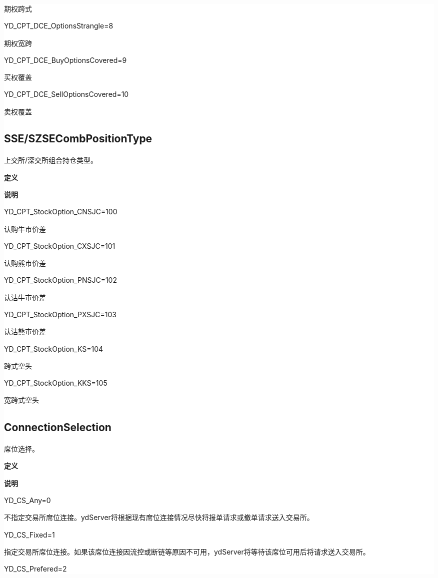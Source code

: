 期权跨式

YD\_CPT\_DCE\_OptionsStrangle=8

期权宽跨

YD\_CPT\_DCE\_BuyOptionsCovered=9

买权覆盖

YD\_CPT\_DCE\_SellOptionsCovered=10

卖权覆盖

SSE/SZSECombPositionType
------------------------

上交所/深交所组合持仓类型。

**定义**

**说明**

YD\_CPT\_StockOption\_CNSJC=100

认购牛市价差

YD\_CPT\_StockOption\_CXSJC=101

认购熊市价差

YD\_CPT\_StockOption\_PNSJC=102

认沽牛市价差

YD\_CPT\_StockOption\_PXSJC=103

认沽熊市价差

YD\_CPT\_StockOption\_KS=104

跨式空头

YD\_CPT\_StockOption\_KKS=105

宽跨式空头

ConnectionSelection
-------------------

席位选择。

**定义**

**说明**

YD\_CS\_Any=0

不指定交易所席位连接。ydServer将根据现有席位连接情况尽快将报单请求或撤单请求送入交易所。

YD\_CS\_Fixed=1

指定交易所席位连接。如果该席位连接因流控或断链等原因不可用，ydServer将等待该席位可用后将请求送入交易所。

YD\_CS\_Prefered=2
